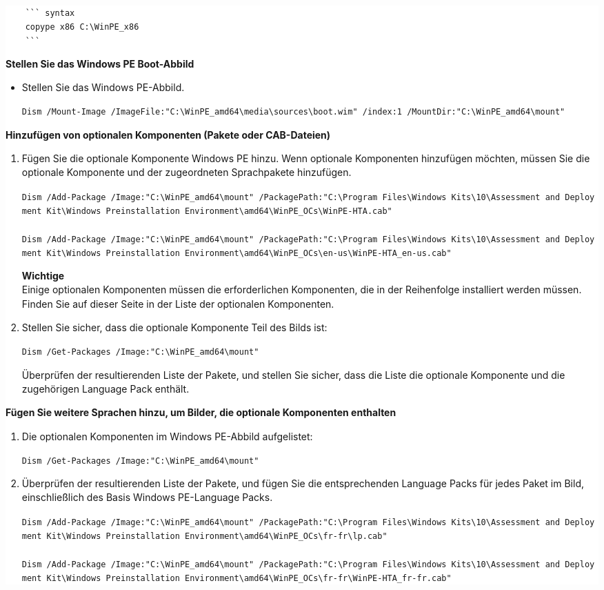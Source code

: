         ``` syntax
        copype x86 C:\WinPE_x86
        ```

**Stellen Sie das Windows PE Boot-Abbild**

-   Stellen Sie das Windows PE-Abbild.

    ``` syntax
    Dism /Mount-Image /ImageFile:"C:\WinPE_amd64\media\sources\boot.wim" /index:1 /MountDir:"C:\WinPE_amd64\mount"
    ```

**Hinzufügen von optionalen Komponenten (Pakete oder CAB-Dateien)**

1.  Fügen Sie die optionale Komponente Windows PE hinzu. Wenn optionale Komponenten hinzufügen möchten, müssen Sie die optionale Komponente und der zugeordneten Sprachpakete hinzufügen.

    ``` syntax
    Dism /Add-Package /Image:"C:\WinPE_amd64\mount" /PackagePath:"C:\Program Files\Windows Kits\10\Assessment and Deployment Kit\Windows Preinstallation Environment\amd64\WinPE_OCs\WinPE-HTA.cab"  

    Dism /Add-Package /Image:"C:\WinPE_amd64\mount" /PackagePath:"C:\Program Files\Windows Kits\10\Assessment and Deployment Kit\Windows Preinstallation Environment\amd64\WinPE_OCs\en-us\WinPE-HTA_en-us.cab"
    ```

    **Wichtige**  
    Einige optionalen Komponenten müssen die erforderlichen Komponenten, die in der Reihenfolge installiert werden müssen. Finden Sie auf dieser Seite in der Liste der optionalen Komponenten.

     

2.  Stellen Sie sicher, dass die optionale Komponente Teil des Bilds ist:

    ``` syntax
    Dism /Get-Packages /Image:"C:\WinPE_amd64\mount"
    ```

    Überprüfen der resultierenden Liste der Pakete, und stellen Sie sicher, dass die Liste die optionale Komponente und die zugehörigen Language Pack enthält.

**Fügen Sie weitere Sprachen hinzu, um Bilder, die optionale Komponenten enthalten**

1.  Die optionalen Komponenten im Windows PE-Abbild aufgelistet:

    ``` syntax
    Dism /Get-Packages /Image:"C:\WinPE_amd64\mount"
    ```

2.  Überprüfen der resultierenden Liste der Pakete, und fügen Sie die entsprechenden Language Packs für jedes Paket im Bild, einschließlich des Basis Windows PE-Language Packs.

    ``` syntax
    Dism /Add-Package /Image:"C:\WinPE_amd64\mount" /PackagePath:"C:\Program Files\Windows Kits\10\Assessment and Deployment Kit\Windows Preinstallation Environment\amd64\WinPE_OCs\fr-fr\lp.cab"

    Dism /Add-Package /Image:"C:\WinPE_amd64\mount" /PackagePath:"C:\Program Files\Windows Kits\10\Assessment and Deployment Kit\Windows Preinstallation Environment\amd64\WinPE_OCs\fr-fr\WinPE-HTA_fr-fr.cab"
    ```
